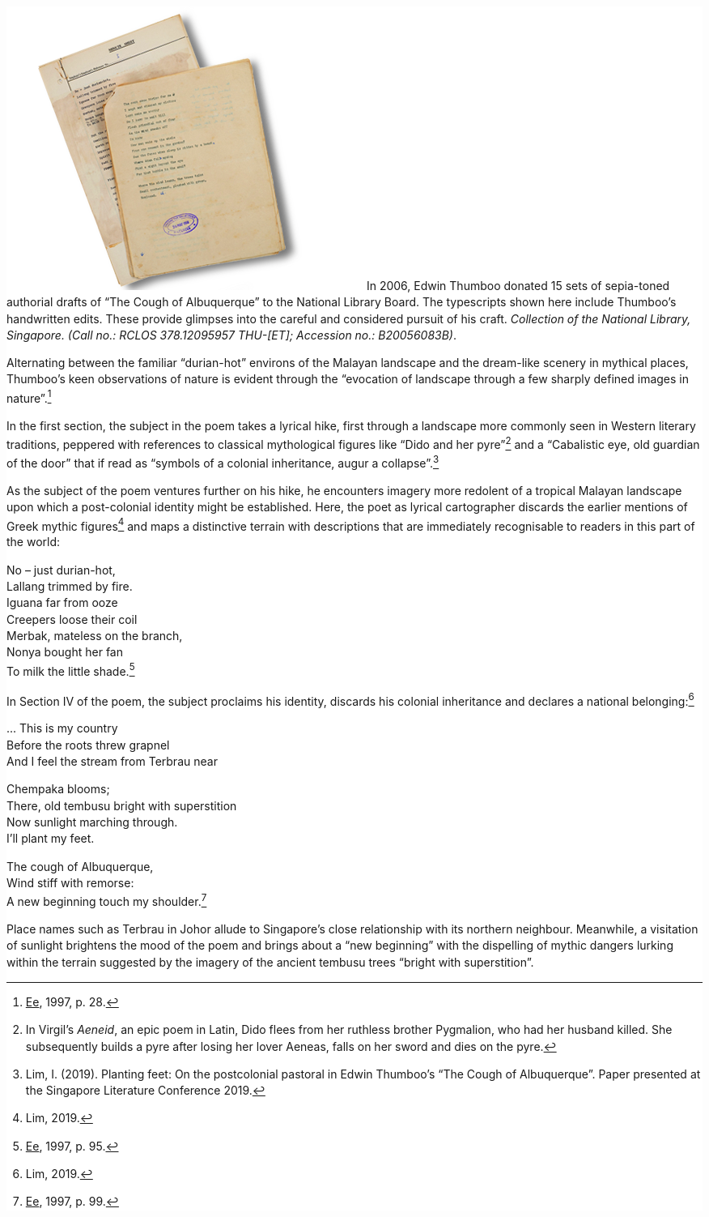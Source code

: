 <img src="/images/Vol-17-issue-1/poetry/cough.png">
In 2006, Edwin Thumboo donated 15 sets of sepia-toned authorial drafts of “The Cough of Albuquerque” to the National Library Board. The typescripts shown here include Thumboo’s handwritten edits. These provide glimpses into the careful and considered pursuit of his craft. <i>Collection of the National Library, Singapore. (Call no.: RCLOS 378.12095957 THU-[ET]; Accession no.: B20056083B)</i>.
</div>

Alternating between the familiar “durian-hot” environs of the Malayan landscape and the dream-like scenery in mythical places, Thumboo’s keen observations of nature is evident through the “evocation of landscape through a few sharply defined images in nature”.[^28]

In the first section, the subject in the poem takes a lyrical hike, first through a landscape more commonly seen in Western literary traditions, peppered with references to classical mythological figures  like “Dido and her pyre”[^29] and a “Cabalistic eye, old guardian of the door” that if read as “symbols of a colonial inheritance, augur a collapse”.[^30]

As the subject of the poem ventures further on his hike, he encounters imagery more redolent of a tropical Malayan landscape upon which a post-colonial identity might be established. Here, the poet as lyrical cartographer discards the earlier mentions of Greek mythic figures[^31] and maps a distinctive terrain with descriptions that are immediately recognisable to readers in this part of the world:

No – just durian-hot,<br>Lallang trimmed by fire.<br>Iguana far from ooze<br>Creepers loose their coil<br>Merbak, mateless on the branch,<br>Nonya bought her fan<br>To milk the little shade.[^32]

In Section IV of the poem, the subject proclaims his identity, discards his colonial inheritance and declares a national belonging:[^33]

... This is my country<br>Before the roots threw grapnel<br>And I feel the stream from Terbrau near

Chempaka blooms;<br>There, old tembusu bright with superstition<br>Now sunlight marching through.<br>I’ll plant my feet.

The cough of Albuquerque,<br>Wind stiff with remorse:<br>A new beginning touch my shoulder.[^34]

Place names such as Terbrau in Johor allude to Singapore’s close relationship with its northern neighbour. Meanwhile, a visitation of sunlight brightens the mood of the poem and brings about a “new beginning” with the dispelling of mythic dangers lurking within the terrain suggested by the imagery of the ancient tembusu trees “bright with superstition”.


[^1]: Ng, L. (2019). Introduction (p. 1). In  Azhar Ibrahim, et al. (Eds.), *[Contour: A lyric cartography of Singapore](http://eservice.nlb.gov.sg/item_holding_s.aspx?bid=203986178)*. Singapore: Published by Pagesetters Services Pte Ltd for Poetry Festival Singapore. (Call no.: RSING S821 CON)
[^2]: Thumboo, E., & Valles, E.T. (Eds.). (2019). *[The nature of poetry](http://eservice.nlb.gov.sg/item_holding_s.aspx?bid=204371253)* (p. xiv). Singapore: National Parks Board. (Available via PublicationSG)
[^3]: Thumboo & Valles, 2019, p. xiv; Leyden, J. (2012). *[Sejarah Melayu](http://eservice.nlb.gov.sg/item_holding_s.aspx?bid=14540493)* (pp. 33–36, 40–46). Kuala Lumpur: Silverfish Books Sdn Bhd. (Call no.: RSING 959.1 SEJ) 
[^4]: Liaw, Y.F. (2013). *[A history of classical Malay literature](http://eservice.nlb.gov.sg/item_holding.aspx?bid=200137611)* (p. 356). Singapore: Institute of Southeast Asian Studies. (Call no.: RSEA 899.2809 LIA)
[^5]: Thumboo & Valles, 2019, p. xiv; Holden, P. (2009). Introduction: Literature in English in Singapore before 1965 (pp. 8, 43). In A. Poon, P. Holden & S.G.-L. Lim (Eds.), *[Writing Singapore: An historical anthology of Singapore literature](http://eservice.nlb.gov.sg/item_holding_s.aspx?bid=13180645)*. Singapore: NUS Press; National Arts Council Singapore. (Call no.: RSING S820.8 WRI)
[^6]: [Holden](http://eservice.nlb.gov.sg/item_holding_s.aspx?bid=13180645), 2009, p. 8.
[^7]: Gak-Stok-Sin. (1907, December). Nature’s secret. *[The Straits Chinese Magazine](https://eservice.nlb.gov.sg/item_holding.aspx?bid=5813779), 11* (4) 131–175, p. 150. Singapore: Koh Yew Hean Press. (Call no.: RRARE 959.5 STR; Accession no.: B03057023I)
[^8]: [Holden](http://eservice.nlb.gov.sg/item_holding_s.aspx?bid=13180645), 2009, p. 8. [Note: Holden writes that while the editors of *The Straits Chinese Magazine* “sailed close to the wind of colonial power,… [they] engaged in [the] imagining of communities that exceeded the racial classifications of colonial plural society” as they attempted the “bringing together of a community of ‘Straits-born people’.”] 
[^9]: Lee, T.P. (1985). Introduction (p. 453). In E. Thumboo, et al. (Eds.), *[The poetry of Singapore](https://eservice.nlb.gov.sg/item_holding.aspx?bid=4585344)*. Singapore: Asean Committee on Culture and Information. (Call no.: RSING S821 POE). [Note: By writing in English, Lee notes that a poet in Singapore manifests rather naturally some literary assumptions of the English poetic tradition.]
[^10]: Eliot, T.S. (2019). *[The waste land](https://eservice.nlb.gov.sg/item_holding.aspx?bid=204024786)*. London: Faber & Faber. (Call no.: 821.912 ELI)
[^11]: Ogihara-Schuck, E. (2015). Introduction (pp. 8–10). In E. Ogihara-Schuck & A. Teo. (Eds.), *[Finding Francis: A poetic adventure](http://eservice.nlb.gov.sg/item_holding_s.aspx?bid=201951092)*. Singapore: Ethos Books. (Call no.: RSING S821 NG)
[^12]: [Ogihara-Schuck & Teo](http://eservice.nlb.gov.sg/item_holding_s.aspx?bid=201951092), 2015, pp. 40–41.
[^13]: [Ogihara-Schuck & Teo](http://eservice.nlb.gov.sg/item_holding_s.aspx?bid=201951092), 2015, p. 48.
[^14]: [Ogihara-Schuck & Teo](http://eservice.nlb.gov.sg/item_holding_s.aspx?bid=201951092), 2015, p. 50.
[^15]: Gui, W. (2017). Global Modernism in colonial Malayan and Singaporean literature: The poetry and prose of Teo Poh Leng and Sinnathamby Rajaratnam. *Postcolonial Text, 12* (2), 1–18, pp. 1–8. Retrieved from Postcolonial Text website. 
[^16]: Gui, 2017, p. 8. 
[^17]: Teo, K.L. (1955). I found a bone (p. 74). In E. Ogihara-Schuck & S. Kum (Eds.) (2016), *[I found a bone and other poems](http://eservice.nlb.gov.sg/item_holding_s.aspx?bid=202554510)*. Singapore: Ethos Books. (Call no.: RSING S821 NG)
[^18]: [Ogihara-Schuck & Teo](http://eservice.nlb.gov.sg/item_holding_s.aspx?bid=201951092), 2015, pp. 4–5. [Note: The Sook Ching massacre, carried out from 21 February to 4 March 1942, refers to the Japanese military operation aimed at eliminating anti-Japanese elements from the Chinese community in Singapore. Chinese males between the ages of 18 and 50 were summoned to various mass screening centres and those suspected of being anti-Japanese were summarily executed. For more information, see Ho, S. (2013, June 17). *[Operation Sook Ching](https://eresources.nlb.gov.sg/infopedia/articles/SIP_40_2005-01-24.html)*. Retrieved from Singapore Infopedia website.]
[^19]: Chng, H. (2016, November 20). *S’pore’s first zoo was not in Mandai. One of the earliest was started by an “Animal Man” who went around with a pet tiger*. Retrieved from Mothership website.
[^20]: [Teo](http://eservice.nlb.gov.sg/item_holding_s.aspx?bid=202554510), 2016, pp. 72–73.
[^21]: [Lee](https://eservice.nlb.gov.sg/item_holding.aspx?bid=4585344), 1985, p. 462.
[^22]: Lim, T.S. (1953). Lallang (p. 126). In A. Poon, P. Holden & S.G.-L. Lim (Eds.). (2009), *[Writing Singapore: An historical anthology of Singapore literature](http://eservice.nlb.gov.sg/item_holding_s.aspx?bid=13180645)*. Singapore: NUS Press; National Arts Council Singapore. (Call no.: RSING S820.8 WRI)
[^23]: [Lee](https://eservice.nlb.gov.sg/item_holding.aspx?bid=4585344), 1985, p. 462.
[^24]: Gwee, L.S., & Heng, M. (Eds.). (2012). *[Edwin Thumboo: Time-travelling: A select annotated bibliography](https://eservice.nlb.gov.sg/item_holding.aspx?bid=14470981)* (p. 32). Singapore: National Library Board. (Call no.: RSING S821 EDW)
[^25]: Ee, T.H. (1997). The cough of Albuquerque (p. 28). In L.G. Leong (Ed.), *[Responsibility and commitment: The poetry of Edwin Thumboo](https://eservice.nlb.gov.sg/item_holding.aspx?bid=8567771)*. Singapore: Published for Centre for Advanced Studies by Singapore University Press. (Call no.: RSING S821.09 EE)
[^26]: Thumboo, E. (2011). *[The cough of Albuquerque](https://eresources.nlb.gov.sg/arts/website/Contents/ArticleDetails.aspx?Id=531fda65-cf73-4d44-82b1-f5f394645c18)* [Book extract]. Retrieved from National Online Repository of the Arts (NORA) website. 
[^27]: Eliot, T.S. (1951). *[Collected poems, 1909–1935](https://eservice.nlb.gov.sg/item_holding.aspx?bid=12883557)* (p. 37). London: Faber & Faber Limited. (Call no.: RDET 821.912 ELI)
[^28]: [Ee](https://eservice.nlb.gov.sg/item_holding.aspx?bid=8567771), 1997, p. 28. 
[^29]: In Virgil’s *Aeneid*, an epic poem in Latin, Dido flees from her ruthless brother Pygmalion, who had her husband killed. She subsequently builds a pyre after losing her lover Aeneas, falls on her sword and dies on the pyre.
[^30]: Lim, I. (2019). Planting feet: On the postcolonial pastoral in Edwin Thumboo’s “The Cough of Albuquerque”. Paper presented at the Singapore Literature Conference 2019.
[^31]: Lim, 2019.
[^32]: [Ee](https://eservice.nlb.gov.sg/item_holding.aspx?bid=8567771), 1997, p. 95. 
[^33]: Lim, 2019.
[^34]: [Ee](https://eservice.nlb.gov.sg/item_holding.aspx?bid=8567771), 1997, p. 99.
[^35]: [Lee](https://eservice.nlb.gov.sg/item_holding.aspx?bid=4585344), 1985, p. 458.
[^36]: Goh, P.S. (1976). *[Eyewitness](https://eservice.nlb.gov.sg/item_holding.aspx?bid=4082085)*. Singapore: Heinemann Educational Books. (Call no.: RSING 828.995957 GOH)
[^37]: [Goh](https://eservice.nlb.gov.sg/item_holding.aspx?bid=4082085), 1976, pp. 2–3. 
[^38]: Yap. A. (2013). *[The collected poems of Arthur Yap with an introduction by Irving Goh](https://eservice.nlb.gov.sg/item_holding.aspx?bid=200136447)*. Singapore: NUS Press. (Call no.: RSING S821 YAP)
[^39]: [Yap](https://eservice.nlb.gov.sg/item_holding.aspx?bid=200136447), 2013, p. 106.
[^40]: Tay, E. (2014). On places and spaces: The possibilities of teaching Arthur Yap (pp. 106–107). In W. Gui (Ed.), *[Common lines and city spaces: A critical anthology on Arthur Yap](https://nlb.overdrive.com/media/2044569)*. Singapore: ISEAS Publishing. (Ebook available on NLB OverDrive) 
[^41]: Ow Yeong, W.K., & Muzakkir Samat. (Eds.). (2015). *[From Walden to Woodlands: An anthology of nature poems](https://eservice.nlb.gov.sg/item_holding.aspx?bid=201415009)*. Singapore: Ethos Books. (Call no.: RSING S821 FRO)
[^42]: Valles, E.T. (2010). Singapore River on Exhibit (pp. 91–92). In W.K. Ow Yeong & Muzakkir Samat (Eds.). (2015), *[From Walden to Woodlands: An anthology of nature poems](https://eservice.nlb.gov.sg/item_holding.aspx?bid=201415009)*. Singapore: Ethos Books. (Call no.: RSING S821 FRO)
[^43]: [Ow Yeong & Muzakkir Samat](https://eservice.nlb.gov.sg/item_holding.aspx?bid=201415009), 2015, pp. 91–92. 
[^44]: Maniam, A. (2019). My mother’s garden (pp. 36–37). In E. Thumboo & E.T. Valles (Eds.), *[The nature of poetry](http://eservice.nlb.gov.sg/item_holding_s.aspx?bid=204371253)*. Singapore: National Parks Board. (Available via PublicationSG)
[^45]: [Maniam](http://eservice.nlb.gov.sg/item_holding_s.aspx?bid=204371253), 2019, p. 37.